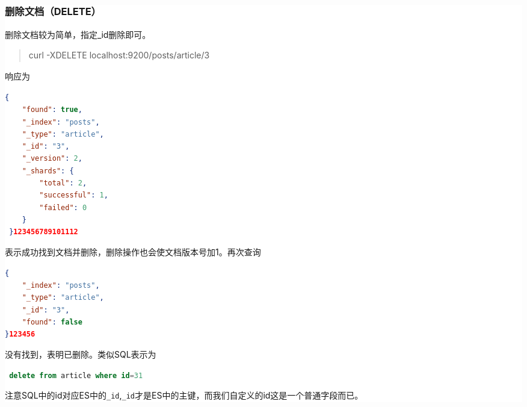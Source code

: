 ### 删除文档（DELETE）

删除文档较为简单，指定_id删除即可。

> curl -XDELETE localhost:9200/posts/article/3

响应为

```json
{
    "found": true,
    "_index": "posts",
    "_type": "article",
    "_id": "3",
    "_version": 2,
    "_shards": {
        "total": 2,
        "successful": 1,
        "failed": 0
    }
 }123456789101112
```

表示成功找到文档并删除，删除操作也会使文档版本号加1。再次查询

```json
{
    "_index": "posts",
    "_type": "article",
    "_id": "3",
    "found": false
}123456
```

没有找到，表明已删除。类似SQL表示为

```sql
 delete from article where id=31
```

注意SQL中的id对应ES中的`_id`,`_id`才是ES中的主键，而我们自定义的id这是一个普通字段而已。